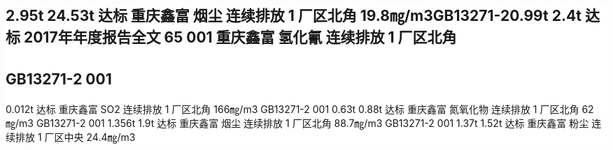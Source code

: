 2.95t
24.53t
达标
重庆鑫富
烟尘
连续排放
1
厂区北角
19.8㎎/m3GB13271-20.99t
2.4t
达标
2017年年度报告全文
65
001
重庆鑫富
氢化氰
连续排放
1
厂区北角
-
GB13271-2
001
-
0.012t
达标
重庆鑫富
SO2
连续排放
1
厂区北角
166㎎/m3
GB13271-2
001
0.63t
0.88t
达标
重庆鑫富
氮氧化物
连续排放
1
厂区北角
62㎎/m3
GB13271-2
001
1.356t
1.9t
达标
重庆鑫富
烟尘
连续排放
1
厂区北角
88.7㎎/m3
GB13271-2
001
1.37t
1.52t
达标
重庆鑫富
粉尘
连续排放
1
厂区中央
24.4㎎/m3